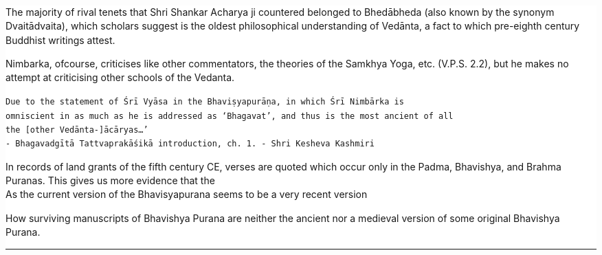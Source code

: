 The majority of rival tenets that Shri Shankar Acharya ji countered belonged to Bhedābheda (also known by the synonym Dvaitādvaita), which scholars suggest is the oldest philosophical understanding of Vedānta, a fact to which pre-eighth century Buddhist writings attest.

Nimbarka,  ofcourse, criticises like other commentators, the theories of the Samkhya Yoga, etc. (V.P.S. 2.2), but he makes no attempt at criticising
other schools of the Vedanta.

```
Due to the statement of Śrī Vyāsa in the Bhaviṣyapurāṇa, in which Śrī Nimbārka is
omniscient in as much as he is addressed as ‘Bhagavat’, and thus is the most ancient of all
the [other Vedānta-]ācāryas…’ 
- Bhagavadgītā Tattvaprakāśikā introduction, ch. 1. - Shri Kesheva Kashmiri
```



In records of land grants of the fifth century CE, verses are quoted which occur only in the Padma, Bhavishya, and Brahma Puranas. This gives us more evidence that the  
As the current version of the Bhavisyapurana seems to be a very recent version 

How surviving manuscripts of Bhavishya Purana are neither the ancient nor a medieval version of some original Bhavishya Purana.


-----